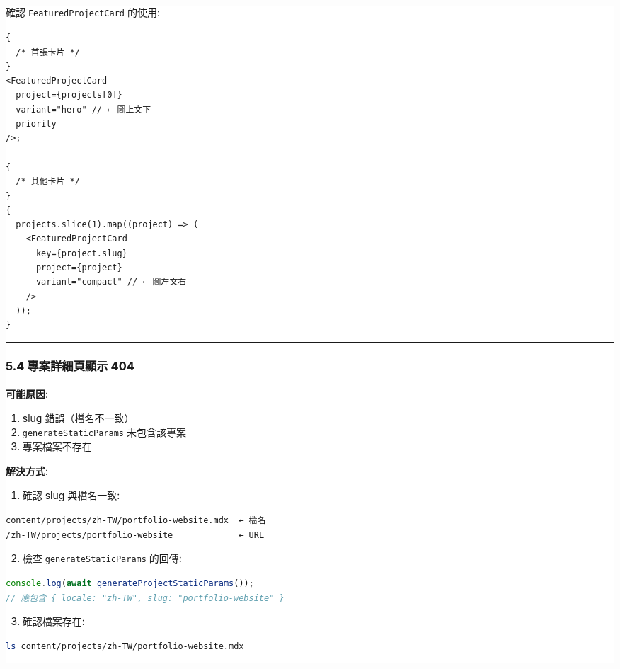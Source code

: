 確認 `FeaturedProjectCard` 的使用:

```tsx
{
  /* 首張卡片 */
}
<FeaturedProjectCard
  project={projects[0]}
  variant="hero" // ← 圖上文下
  priority
/>;

{
  /* 其他卡片 */
}
{
  projects.slice(1).map((project) => (
    <FeaturedProjectCard
      key={project.slug}
      project={project}
      variant="compact" // ← 圖左文右
    />
  ));
}
```

---

### 5.4 專案詳細頁顯示 404

**可能原因**:

1. slug 錯誤（檔名不一致）
2. `generateStaticParams` 未包含該專案
3. 專案檔案不存在

**解決方式**:

1. 確認 slug 與檔名一致:

```
content/projects/zh-TW/portfolio-website.mdx  ← 檔名
/zh-TW/projects/portfolio-website             ← URL
```

2. 檢查 `generateStaticParams` 的回傳:

```typescript
console.log(await generateProjectStaticParams());
// 應包含 { locale: "zh-TW", slug: "portfolio-website" }
```

3. 確認檔案存在:

```bash
ls content/projects/zh-TW/portfolio-website.mdx
```

---